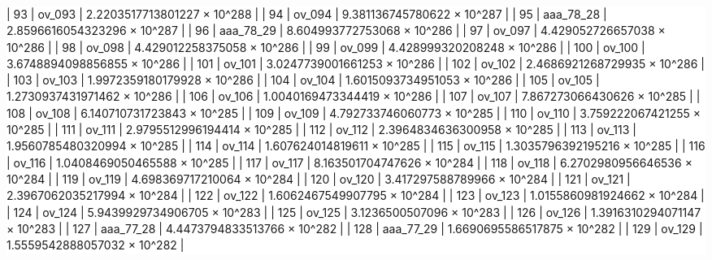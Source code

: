 | 93 | ov_093 | 2.2203517713801227 × 10^288 |
| 94 | ov_094 | 9.381136745780622 × 10^287 |
| 95 | aaa_78_28 | 2.8596616054323296 × 10^287 |
| 96 | aaa_78_29 | 8.604993772753068 × 10^286 |
| 97 | ov_097 | 4.429052726657038 × 10^286 |
| 98 | ov_098 | 4.429012258375058 × 10^286 |
| 99 | ov_099 | 4.428999320208248 × 10^286 |
| 100 | ov_100 | 3.6748894098856855 × 10^286 |
| 101 | ov_101 | 3.0247739001661253 × 10^286 |
| 102 | ov_102 | 2.4686921268729935 × 10^286 |
| 103 | ov_103 | 1.9972359180179928 × 10^286 |
| 104 | ov_104 | 1.6015093734951053 × 10^286 |
| 105 | ov_105 | 1.2730937431971462 × 10^286 |
| 106 | ov_106 | 1.0040169473344419 × 10^286 |
| 107 | ov_107 | 7.867273066430626 × 10^285 |
| 108 | ov_108 | 6.140710731723843 × 10^285 |
| 109 | ov_109 | 4.792733746060773 × 10^285 |
| 110 | ov_110 | 3.759222067421255 × 10^285 |
| 111 | ov_111 | 2.9795512996194414 × 10^285 |
| 112 | ov_112 | 2.3964834636300958 × 10^285 |
| 113 | ov_113 | 1.9560785480320994 × 10^285 |
| 114 | ov_114 | 1.607624014819611 × 10^285 |
| 115 | ov_115 | 1.3035796392195216 × 10^285 |
| 116 | ov_116 | 1.0408469050465588 × 10^285 |
| 117 | ov_117 | 8.163501704747626 × 10^284 |
| 118 | ov_118 | 6.2702980956646536 × 10^284 |
| 119 | ov_119 | 4.698369717210064 × 10^284 |
| 120 | ov_120 | 3.417297588789966 × 10^284 |
| 121 | ov_121 | 2.3967062035217994 × 10^284 |
| 122 | ov_122 | 1.6062467549907795 × 10^284 |
| 123 | ov_123 | 1.0155860981924662 × 10^284 |
| 124 | ov_124 | 5.9439929734906705 × 10^283 |
| 125 | ov_125 | 3.1236500507096 × 10^283 |
| 126 | ov_126 | 1.3916310294071147 × 10^283 |
| 127 | aaa_77_28 | 4.4473794833513766 × 10^282 |
| 128 | aaa_77_29 | 1.6690695586517875 × 10^282 |
| 129 | ov_129 | 1.5559542888057032 × 10^282 |